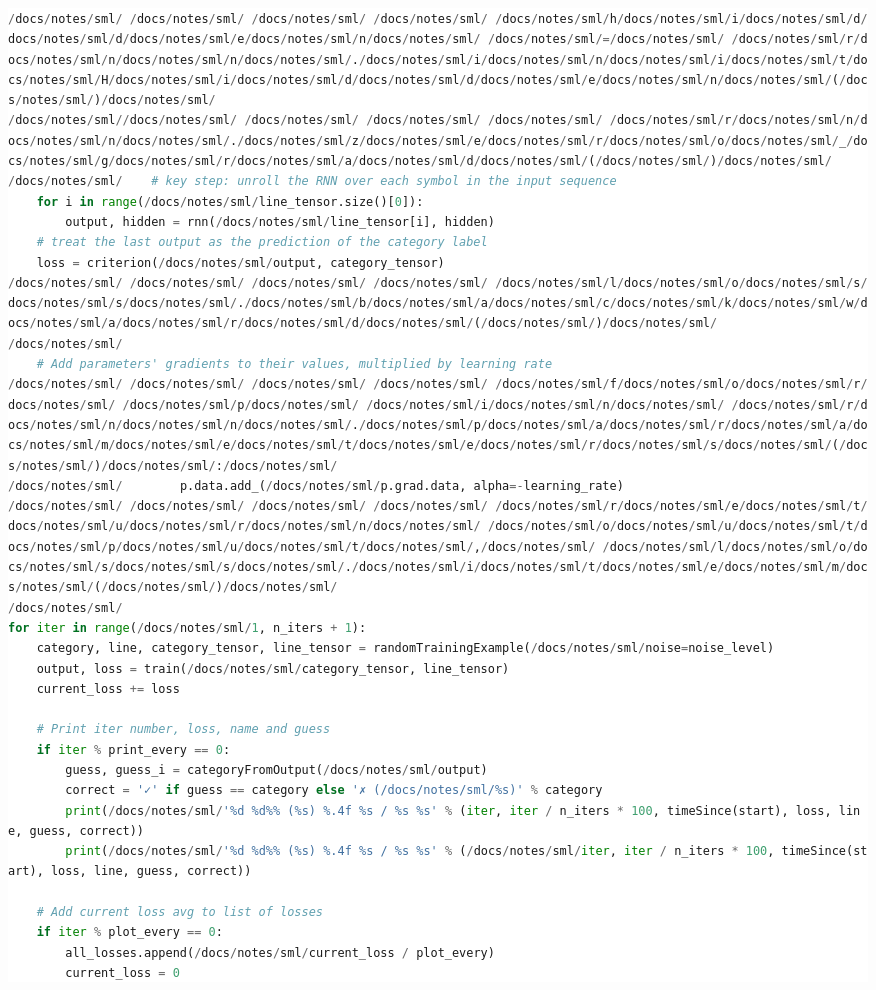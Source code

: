 ```python
/docs/notes/sml/ /docs/notes/sml/ /docs/notes/sml/ /docs/notes/sml/ /docs/notes/sml/h/docs/notes/sml/i/docs/notes/sml/d/docs/notes/sml/d/docs/notes/sml/e/docs/notes/sml/n/docs/notes/sml/ /docs/notes/sml/=/docs/notes/sml/ /docs/notes/sml/r/docs/notes/sml/n/docs/notes/sml/n/docs/notes/sml/./docs/notes/sml/i/docs/notes/sml/n/docs/notes/sml/i/docs/notes/sml/t/docs/notes/sml/H/docs/notes/sml/i/docs/notes/sml/d/docs/notes/sml/d/docs/notes/sml/e/docs/notes/sml/n/docs/notes/sml/(/docs/notes/sml/)/docs/notes/sml/
/docs/notes/sml//docs/notes/sml/ /docs/notes/sml/ /docs/notes/sml/ /docs/notes/sml/ /docs/notes/sml/r/docs/notes/sml/n/docs/notes/sml/n/docs/notes/sml/./docs/notes/sml/z/docs/notes/sml/e/docs/notes/sml/r/docs/notes/sml/o/docs/notes/sml/_/docs/notes/sml/g/docs/notes/sml/r/docs/notes/sml/a/docs/notes/sml/d/docs/notes/sml/(/docs/notes/sml/)/docs/notes/sml/
/docs/notes/sml/    # key step: unroll the RNN over each symbol in the input sequence
    for i in range(/docs/notes/sml/line_tensor.size()[0]):
        output, hidden = rnn(/docs/notes/sml/line_tensor[i], hidden)
    # treat the last output as the prediction of the category label
    loss = criterion(/docs/notes/sml/output, category_tensor)
/docs/notes/sml/ /docs/notes/sml/ /docs/notes/sml/ /docs/notes/sml/ /docs/notes/sml/l/docs/notes/sml/o/docs/notes/sml/s/docs/notes/sml/s/docs/notes/sml/./docs/notes/sml/b/docs/notes/sml/a/docs/notes/sml/c/docs/notes/sml/k/docs/notes/sml/w/docs/notes/sml/a/docs/notes/sml/r/docs/notes/sml/d/docs/notes/sml/(/docs/notes/sml/)/docs/notes/sml/
/docs/notes/sml/
    # Add parameters' gradients to their values, multiplied by learning rate
/docs/notes/sml/ /docs/notes/sml/ /docs/notes/sml/ /docs/notes/sml/ /docs/notes/sml/f/docs/notes/sml/o/docs/notes/sml/r/docs/notes/sml/ /docs/notes/sml/p/docs/notes/sml/ /docs/notes/sml/i/docs/notes/sml/n/docs/notes/sml/ /docs/notes/sml/r/docs/notes/sml/n/docs/notes/sml/n/docs/notes/sml/./docs/notes/sml/p/docs/notes/sml/a/docs/notes/sml/r/docs/notes/sml/a/docs/notes/sml/m/docs/notes/sml/e/docs/notes/sml/t/docs/notes/sml/e/docs/notes/sml/r/docs/notes/sml/s/docs/notes/sml/(/docs/notes/sml/)/docs/notes/sml/:/docs/notes/sml/
/docs/notes/sml/        p.data.add_(/docs/notes/sml/p.grad.data, alpha=-learning_rate)
/docs/notes/sml/ /docs/notes/sml/ /docs/notes/sml/ /docs/notes/sml/ /docs/notes/sml/r/docs/notes/sml/e/docs/notes/sml/t/docs/notes/sml/u/docs/notes/sml/r/docs/notes/sml/n/docs/notes/sml/ /docs/notes/sml/o/docs/notes/sml/u/docs/notes/sml/t/docs/notes/sml/p/docs/notes/sml/u/docs/notes/sml/t/docs/notes/sml/,/docs/notes/sml/ /docs/notes/sml/l/docs/notes/sml/o/docs/notes/sml/s/docs/notes/sml/s/docs/notes/sml/./docs/notes/sml/i/docs/notes/sml/t/docs/notes/sml/e/docs/notes/sml/m/docs/notes/sml/(/docs/notes/sml/)/docs/notes/sml/
/docs/notes/sml/
for iter in range(/docs/notes/sml/1, n_iters + 1):
    category, line, category_tensor, line_tensor = randomTrainingExample(/docs/notes/sml/noise=noise_level)
    output, loss = train(/docs/notes/sml/category_tensor, line_tensor)
    current_loss += loss

    # Print iter number, loss, name and guess
    if iter % print_every == 0:
        guess, guess_i = categoryFromOutput(/docs/notes/sml/output)
        correct = '✓' if guess == category else '✗ (/docs/notes/sml/%s)' % category
        print(/docs/notes/sml/'%d %d%% (%s) %.4f %s / %s %s' % (iter, iter / n_iters * 100, timeSince(start), loss, line, guess, correct))
        print(/docs/notes/sml/'%d %d%% (%s) %.4f %s / %s %s' % (/docs/notes/sml/iter, iter / n_iters * 100, timeSince(start), loss, line, guess, correct))

    # Add current loss avg to list of losses
    if iter % plot_every == 0:
        all_losses.append(/docs/notes/sml/current_loss / plot_every)
        current_loss = 0
```
